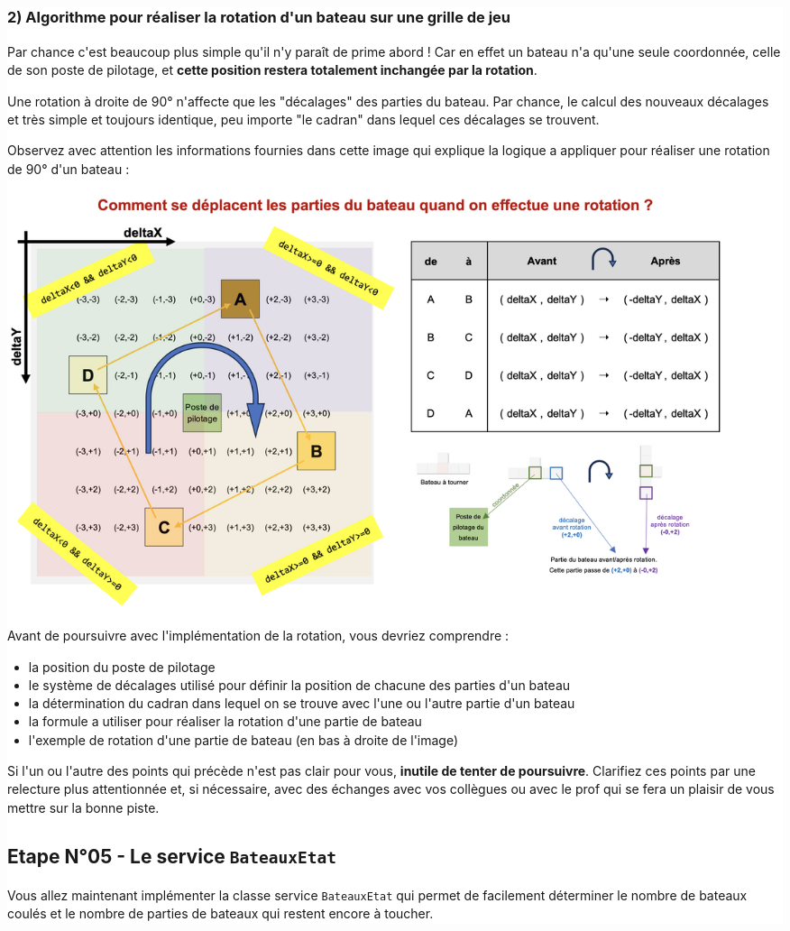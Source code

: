 ### 2) Algorithme pour réaliser la rotation d'un bateau sur une grille de jeu

Par chance c'est beaucoup plus simple qu'il n'y paraît de prime abord ! Car en effet un bateau n'a qu'une seule coordonnée, celle de son poste de pilotage, et **cette position restera totalement inchangée par la rotation**.

Une rotation à droite de 90° n'affecte que les "décalages" des parties du bateau. Par chance, le calcul des nouveaux décalages et très simple et toujours identique, peu importe "le cadran" dans lequel ces décalages se trouvent.

Observez avec attention les informations fournies dans cette image qui explique la logique a appliquer pour réaliser une rotation de 90° d'un bateau :  

<img src="doc/RotationDecalages.png" width="800" alt="Explication de la rotation d'un bateau"/>

Avant de poursuivre avec l'implémentation de la rotation, vous devriez comprendre :
- la position du poste de pilotage
- le système de décalages utilisé pour définir la position de chacune des parties d'un bateau
- la détermination du cadran dans lequel on se trouve avec l'une ou l'autre partie d'un bateau
- la formule a utiliser pour réaliser la rotation d'une partie de bateau
- l'exemple de rotation d'une partie de bateau (en bas à droite de l'image)

Si l'un ou l'autre des points qui précède n'est pas clair pour vous, **inutile de tenter de poursuivre**. Clarifiez ces points par une relecture plus attentionnée et, si nécessaire, avec des échanges avec vos collègues ou avec le prof qui se fera un plaisir de vous mettre sur la bonne piste.

## Etape N°05 - Le service `BateauxEtat`
Vous allez maintenant implémenter la classe service `BateauxEtat` qui permet de facilement déterminer le nombre de bateaux coulés et le nombre de parties de bateaux qui restent encore à toucher.
